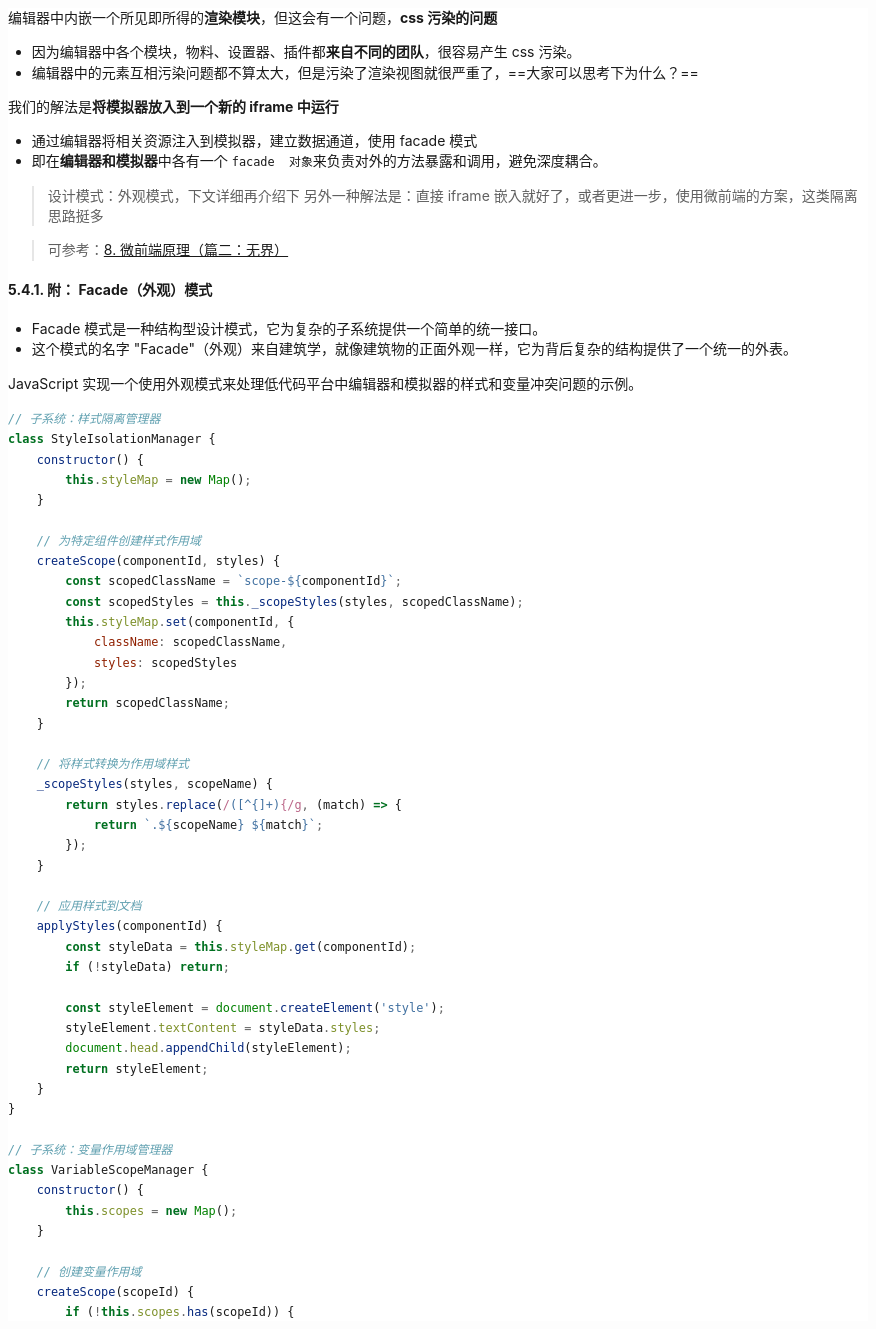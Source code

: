 编辑器中内嵌一个所见即所得的**渲染模块**，但这会有一个问题，**css 污染的问题**
- 因为编辑器中各个模块，物料、设置器、插件都**来自不同的团队**，很容易产生 css 污染。
- 编辑器中的元素互相污染问题都不算太大，但是污染了渲染视图就很严重了，==大家可以思考下为什么？==

我们的解法是**将模拟器放入到一个新的 iframe 中运行**
- 通过编辑器将相关资源注入到模拟器，建立数据通道，使用 facade 模式
- 即在**编辑器和模拟器**中各有一个 `facade  对象`来负责对外的方法暴露和调用，避免深度耦合。

> 设计模式：外观模式，下文详细再介绍下
> 另外一种解法是：直接 iframe 嵌入就好了，或者更进一步，使用微前端的方案，这类隔离思路挺多


> 可参考：[8. 微前端原理（篇二：无界）](/post/QXJtbNPm.html)

#### 5.4.1. 附： Facade（外观）模式

- Facade 模式是一种结构型设计模式，它为复杂的子系统提供一个简单的统一接口。
- 这个模式的名字 "Facade"（外观）来自建筑学，就像建筑物的正面外观一样，它为背后复杂的结构提供了一个统一的外表。

 JavaScript 实现一个使用外观模式来处理低代码平台中编辑器和模拟器的样式和变量冲突问题的示例。

```javascript
// 子系统：样式隔离管理器
class StyleIsolationManager {
    constructor() {
        this.styleMap = new Map();
    }

    // 为特定组件创建样式作用域
    createScope(componentId, styles) {
        const scopedClassName = `scope-${componentId}`;
        const scopedStyles = this._scopeStyles(styles, scopedClassName);
        this.styleMap.set(componentId, {
            className: scopedClassName,
            styles: scopedStyles
        });
        return scopedClassName;
    }

    // 将样式转换为作用域样式
    _scopeStyles(styles, scopeName) {
        return styles.replace(/([^{]+){/g, (match) => {
            return `.${scopeName} ${match}`;
        });
    }

    // 应用样式到文档
    applyStyles(componentId) {
        const styleData = this.styleMap.get(componentId);
        if (!styleData) return;

        const styleElement = document.createElement('style');
        styleElement.textContent = styleData.styles;
        document.head.appendChild(styleElement);
        return styleElement;
    }
}

// 子系统：变量作用域管理器
class VariableScopeManager {
    constructor() {
        this.scopes = new Map();
    }

    // 创建变量作用域
    createScope(scopeId) {
        if (!this.scopes.has(scopeId)) {
```